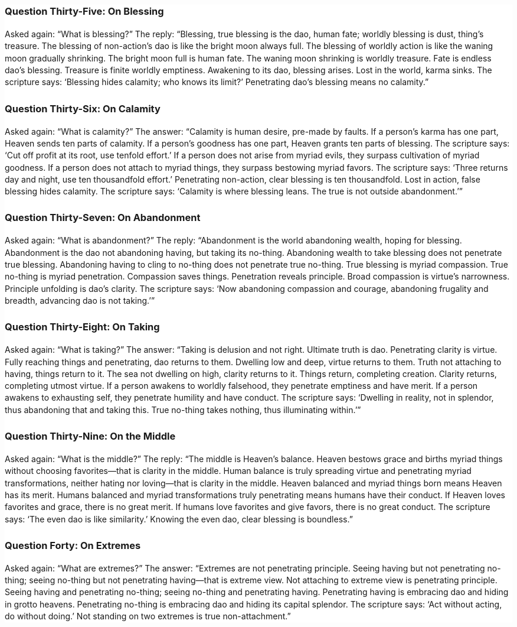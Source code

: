 ### Question Thirty-Five: On Blessing  
Asked again: “What is blessing?” The reply: “Blessing, true blessing is the dao, human fate; worldly blessing is dust, thing’s treasure. The blessing of non-action’s dao is like the bright moon always full. The blessing of worldly action is like the waning moon gradually shrinking. The bright moon full is human fate. The waning moon shrinking is worldly treasure. Fate is endless dao’s blessing. Treasure is finite worldly emptiness. Awakening to its dao, blessing arises. Lost in the world, karma sinks. The scripture says: ‘Blessing hides calamity; who knows its limit?’ Penetrating dao’s blessing means no calamity.”

### Question Thirty-Six: On Calamity  
Asked again: “What is calamity?” The answer: “Calamity is human desire, pre-made by faults. If a person’s karma has one part, Heaven sends ten parts of calamity. If a person’s goodness has one part, Heaven grants ten parts of blessing. The scripture says: ‘Cut off profit at its root, use tenfold effort.’ If a person does not arise from myriad evils, they surpass cultivation of myriad goodness. If a person does not attach to myriad things, they surpass bestowing myriad favors. The scripture says: ‘Three returns day and night, use ten thousandfold effort.’ Penetrating non-action, clear blessing is ten thousandfold. Lost in action, false blessing hides calamity. The scripture says: ‘Calamity is where blessing leans. The true is not outside abandonment.’”

### Question Thirty-Seven: On Abandonment  
Asked again: “What is abandonment?” The reply: “Abandonment is the world abandoning wealth, hoping for blessing. Abandonment is the dao not abandoning having, but taking its no-thing. Abandoning wealth to take blessing does not penetrate true blessing. Abandoning having to cling to no-thing does not penetrate true no-thing. True blessing is myriad compassion. True no-thing is myriad penetration. Compassion saves things. Penetration reveals principle. Broad compassion is virtue’s narrowness. Principle unfolding is dao’s clarity. The scripture says: ‘Now abandoning compassion and courage, abandoning frugality and breadth, advancing dao is not taking.’”

### Question Thirty-Eight: On Taking  
Asked again: “What is taking?” The answer: “Taking is delusion and not right. Ultimate truth is dao. Penetrating clarity is virtue. Fully reaching things and penetrating, dao returns to them. Dwelling low and deep, virtue returns to them. Truth not attaching to having, things return to it. The sea not dwelling on high, clarity returns to it. Things return, completing creation. Clarity returns, completing utmost virtue. If a person awakens to worldly falsehood, they penetrate emptiness and have merit. If a person awakens to exhausting self, they penetrate humility and have conduct. The scripture says: ‘Dwelling in reality, not in splendor, thus abandoning that and taking this. True no-thing takes nothing, thus illuminating within.’”

### Question Thirty-Nine: On the Middle  
Asked again: “What is the middle?” The reply: “The middle is Heaven’s balance. Heaven bestows grace and births myriad things without choosing favorites—that is clarity in the middle. Human balance is truly spreading virtue and penetrating myriad transformations, neither hating nor loving—that is clarity in the middle. Heaven balanced and myriad things born means Heaven has its merit. Humans balanced and myriad transformations truly penetrating means humans have their conduct. If Heaven loves favorites and grace, there is no great merit. If humans love favorites and give favors, there is no great conduct. The scripture says: ‘The even dao is like similarity.’ Knowing the even dao, clear blessing is boundless.”

### Question Forty: On Extremes  
Asked again: “What are extremes?” The answer: “Extremes are not penetrating principle. Seeing having but not penetrating no-thing; seeing no-thing but not penetrating having—that is extreme view. Not attaching to extreme view is penetrating principle. Seeing having and penetrating no-thing; seeing no-thing and penetrating having. Penetrating having is embracing dao and hiding in grotto heavens. Penetrating no-thing is embracing dao and hiding its capital splendor. The scripture says: ‘Act without acting, do without doing.’ Not standing on two extremes is true non-attachment.”
